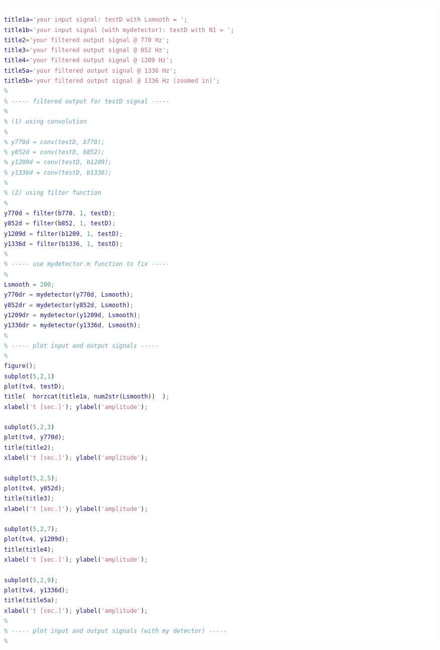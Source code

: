 ```matlab

title1a='your input signal: testD with Lsmooth = ';
title1b='your input signal (with mydetector): testD with N1 = ';
title2='your filtered output signal @ 770 Hz';
title3='your filtered output signal @ 852 Hz';
title4='your filtered output signal @ 1209 Hz';
title5a='your filtered output signal @ 1336 Hz';
title5b='your filtered output signal @ 1336 Hz (zoomed in)';
%
% ----- filtered output for testD signal -----
%
% (1) using convolution 
%
% y770d = conv(testD, b770);
% y852d = conv(testD, b852);
% y1209d = conv(testD, b1209);
% y1336d = conv(testD, b1336);
%
% (2) using filter function
%
y770d = filter(b770, 1, testD);
y852d = filter(b852, 1, testD);
y1209d = filter(b1209, 1, testD);
y1336d = filter(b1336, 1, testD);
%
% ----- use mydetector.m function to fix -----
%
Lsmooth = 200;
y770dr = mydetector(y770d, Lsmooth);
y852dr = mydetector(y852d, Lsmooth);
y1209dr = mydetector(y1209d, Lsmooth);
y1336dr = mydetector(y1336d, Lsmooth);
%
% ----- plot input and output signals ----- 
%
figure();
subplot(5,2,1)
plot(tv4, testD);
title(  horzcat(title1a, num2str(Lsmooth))  );
xlabel('t [sec.]'); ylabel('amplitude');

subplot(5,2,3)
plot(tv4, y770d);
title(title2);
xlabel('t [sec.]'); ylabel('amplitude');

subplot(5,2,5);
plot(tv4, y852d);
title(title3);
xlabel('t [sec.]'); ylabel('amplitude');

subplot(5,2,7);
plot(tv4, y1209d);
title(title4);
xlabel('t [sec.]'); ylabel('amplitude');

subplot(5,2,9);
plot(tv4, y1336d);
title(title5a);
xlabel('t [sec.]'); ylabel('amplitude');
%
% ----- plot input and output signals (with my detector) ----- 
%
```

[1]: https://github.com/chanhi2000/ELEN133lab/tree/master/lab/lab04sub/lab04part01.m
[2]: https://github.com/chanhi2000/ELEN133lab/tree/master/lab/lab04sub/lab04part02.m
[3]: https://github.com/chanhi2000/ELEN133lab/tree/master/lab/lab04sub/lab04part03.m
[4]: https://github.com/chanhi2000/ELEN133lab/tree/master/lab/lab04sub/lab04part04.m
[5]: https://github.com/chanhi2000/ELEN133lab/tree/master/lab/lab04sub/my_dtmf.m
[6]: https://github.com/chanhi2000/ELEN133lab/tree/master/lab/lab04sub/mydetector.m
[7]: https://github.com/chanhi2000/ELEN133lab/tree/master/lab/lab04sub/mydetectorMod.m